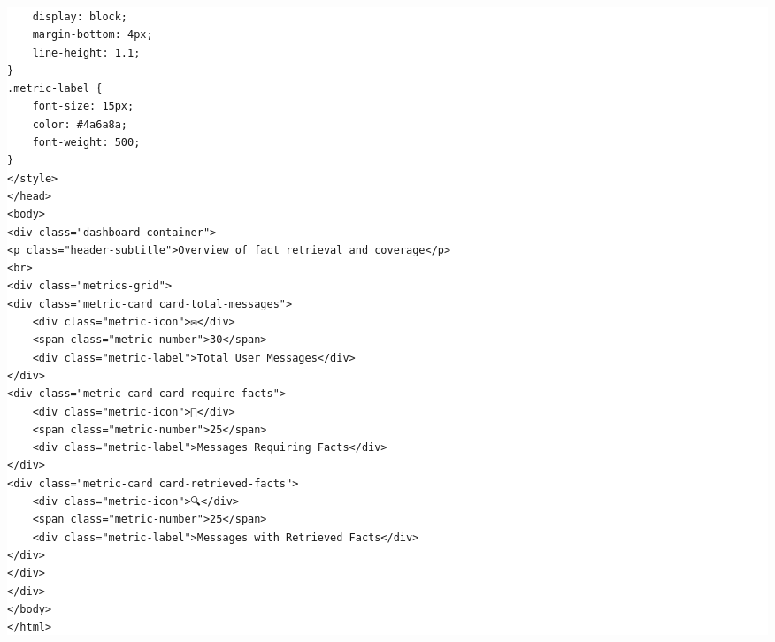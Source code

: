         display: block;
        margin-bottom: 4px;
        line-height: 1.1;
    }
    .metric-label {
        font-size: 15px;
        color: #4a6a8a;
        font-weight: 500;
    }
    </style>
    </head>
    <body>
    <div class="dashboard-container">
    <p class="header-subtitle">Overview of fact retrieval and coverage</p>
    <br>
    <div class="metrics-grid">
    <div class="metric-card card-total-messages">
        <div class="metric-icon">✉️</div>
        <span class="metric-number">30</span>
        <div class="metric-label">Total User Messages</div>
    </div>
    <div class="metric-card card-require-facts">
        <div class="metric-icon">🤔</div>
        <span class="metric-number">25</span>
        <div class="metric-label">Messages Requiring Facts</div>
    </div>
    <div class="metric-card card-retrieved-facts">
        <div class="metric-icon">🔍</div>
        <span class="metric-number">25</span>
        <div class="metric-label">Messages with Retrieved Facts</div>
    </div>
    </div>
    </div>
    </body>
    </html>
    